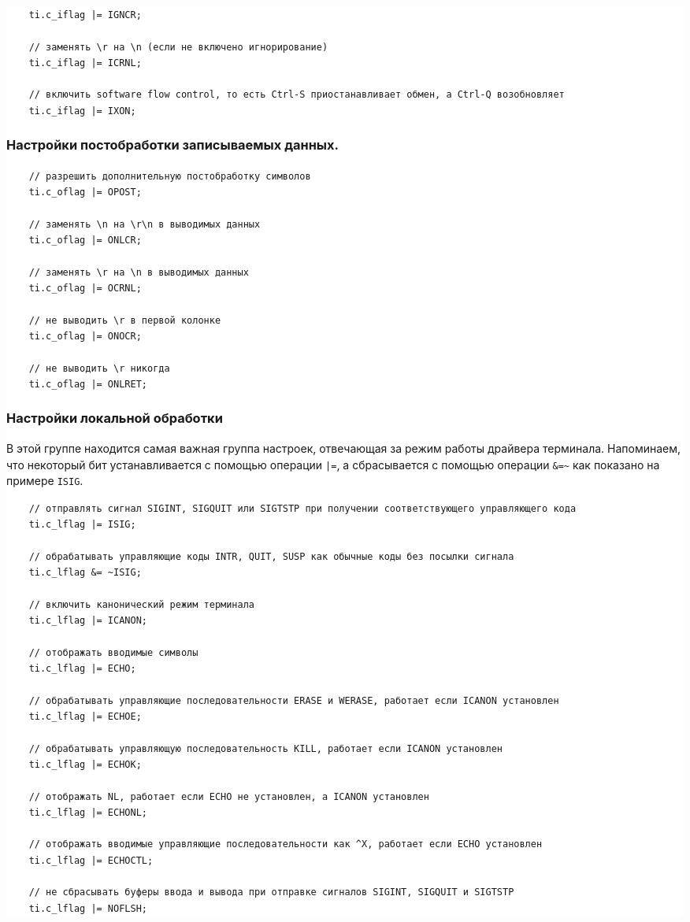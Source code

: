 ```
    ti.c_iflag |= IGNCR;

    // заменять \r на \n (если не включено игнорирование)
    ti.c_iflag |= ICRNL;

    // включить software flow control, то есть Ctrl-S приостанавливает обмен, а Ctrl-Q возобновляет
    ti.c_iflag |= IXON;
```

### Настройки постобработки записываемых данных.

```
    // разрешить дополнительную постобработку символов
    ti.c_oflag |= OPOST;

    // заменять \n на \r\n в выводимых данных
    ti.c_oflag |= ONLCR;

    // заменять \r на \n в выводимых данных
    ti.c_oflag |= OCRNL;

    // не выводить \r в первой колонке
    ti.c_oflag |= ONOCR;

    // не выводить \r никогда
    ti.c_oflag |= ONLRET;
```

### Настройки локальной обработки

В этой группе находится самая важная группа настроек, отвечающая за режим работы
драйвера терминала. Напоминаем, что некоторый бит устанавливается с помощью операции `|=`,
а сбрасывается с помощью операции `&=~` как показано на примере `ISIG`.

```
    // отправлять сигнал SIGINT, SIGQUIT или SIGTSTP при получении соответствующего управляющего кода
    ti.c_lflag |= ISIG;

    // обрабатывать управляющие коды INTR, QUIT, SUSP как обычные коды без посылки сигнала
    ti.c_lflag &= ~ISIG;

    // включить канонический режим терминала
    ti.c_lflag |= ICANON;

    // отображать вводимые символы
    ti.c_lflag |= ECHO;

    // обрабатывать управляющие последовательности ERASE и WERASE, работает если ICANON установлен
    ti.c_lflag |= ECHOE;

    // обрабатывать управляющую последовательность KILL, работает если ICANON установлен
    ti.c_lflag |= ECHOK;

    // отображать NL, работает если ECHO не установлен, а ICANON установлен
    ti.c_lflag |= ECHONL;

    // отображать вводимые управляющие последовательности как ^X, работает если ECHO установлен
    ti.c_lflag |= ECHOCTL;

    // не сбрасывать буферы ввода и вывода при отправке сигналов SIGINT, SIGQUIT и SIGTSTP
    ti.c_lflag |= NOFLSH;

```